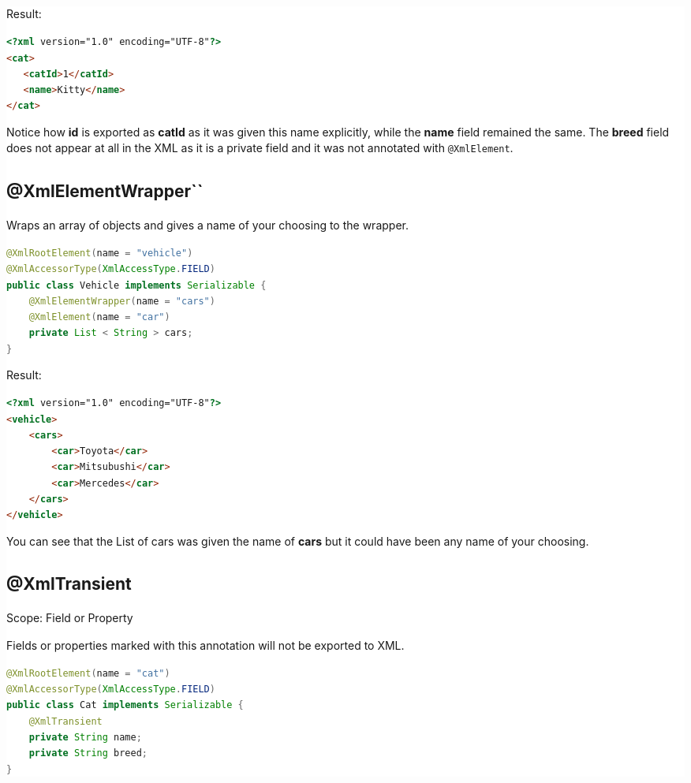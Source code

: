 Result:

```html
<?xml version="1.0" encoding="UTF-8"?>
<cat>
   <catId>1</catId>
   <name>Kitty</name>
</cat>
```

Notice how **id** is exported as **catId** as it was given this name explicitly, while the **name** field remained the same. The **breed** field does not appear at all in the XML as it is a private field and it was not annotated with ``@XmlElement``.

## @XmlElementWrapper`` 

Wraps an array of objects and gives a name of your choosing to the wrapper.


```java
@XmlRootElement(name = "vehicle")
@XmlAccessorType(XmlAccessType.FIELD)
public class Vehicle implements Serializable {
    @XmlElementWrapper(name = "cars")
    @XmlElement(name = "car")
    private List < String > cars;
}
```
Result:

```html
<?xml version="1.0" encoding="UTF-8"?>
<vehicle>
    <cars>
        <car>Toyota</car>
        <car>Mitsubushi</car>
        <car>Mercedes</car>
    </cars>
</vehicle>
```

You can see that the List of cars was given the name of **cars** but it could have been any name of your choosing.


## @XmlTransient
Scope: Field or Property

Fields or properties marked with this annotation will not be exported to XML.

```java
@XmlRootElement(name = "cat")
@XmlAccessorType(XmlAccessType.FIELD)
public class Cat implements Serializable {
    @XmlTransient
    private String name;
    private String breed;
}
```
